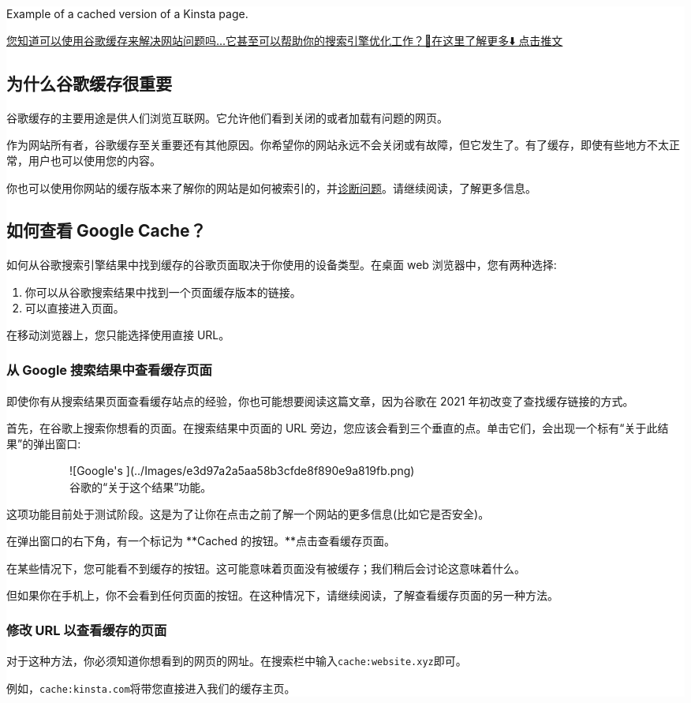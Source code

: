 <figcaption class="wp-caption-text">Example of a cached version of a Kinsta page.</figcaption>

</figure>

[您知道可以使用谷歌缓存来解决网站问题吗...它甚至可以帮助你的搜索引擎优化工作？🔎在这里了解更多⬇️ 点击推文](https://twitter.com/intent/tweet?url=https%3A%2F%2Fbit.ly%2F3cwAMot&via=kinsta&text=Did+you+know+that+you+can+use+Google+Cache+to+solve+problems+on+your+website...+and+it+can+even+help+with+your+SEO+efforts%3F+%F0%9F%94%8E+Learn+more+here+%E2%AC%87%EF%B8%8F&hashtags=GoogleCache%2CSEO)
<kinsta-advanced-cta language="en_US" type-int-post="105244" type-int-position="3"></kinsta-advanced-cta>

## 为什么谷歌缓存很重要

谷歌缓存的主要用途是供人们浏览互联网。它允许他们看到关闭的或者加载有问题的网页。

作为网站所有者，谷歌缓存至关重要还有其他原因。你希望你的网站永远不会关闭或有故障，但它发生了。有了缓存，即使有些地方不太正常，用户也可以使用您的内容。

你也可以使用你网站的缓存版本来了解你的网站是如何被索引的，并[诊断问题](https://kinsta.com/blog/decline-seo-rankings/)。请继续阅读，了解更多信息。

## 如何查看 Google Cache？

如何从谷歌搜索引擎结果中找到缓存的谷歌页面取决于你使用的设备类型。在桌面 web 浏览器中，您有两种选择:

1.  你可以从谷歌搜索结果中找到一个页面缓存版本的链接。
2.  可以直接进入页面。

在移动浏览器上，您只能选择使用直接 URL。

### 从 Google 搜索结果中查看缓存页面

即使你有从搜索结果页面查看缓存站点的经验，你也可能想要阅读这篇文章，因为谷歌在 2021 年初改变了查找缓存链接的方式。

首先，在谷歌上搜索你想看的页面。在搜索结果中页面的 URL 旁边，您应该会看到三个垂直的点。单击它们，会出现一个标有“关于此结果”的弹出窗口:

<figure class="wp-block-image is-style-default aligncenter">

<figure style="width: 1400px" class="wp-caption alignnone">![Google's ](../Images/e3d97a2a5aa58b3cfde8f890e9a819fb.png)

<figcaption class="wp-caption-text">谷歌的“关于这个结果”功能。</figcaption>

</figure>

</figure>

这项功能目前处于测试阶段。这是为了让你在点击之前了解一个网站的更多信息(比如它是否安全)。

在弹出窗口的右下角，有一个标记为 **Cached 的按钮。**点击查看缓存页面。

在某些情况下，您可能看不到缓存的按钮。这可能意味着页面没有被缓存；我们稍后会讨论这意味着什么。

但如果你在手机上，你不会看到任何页面的按钮。在这种情况下，请继续阅读，了解查看缓存页面的另一种方法。

### 修改 URL 以查看缓存的页面

对于这种方法，你必须知道你想看到的网页的网址。在搜索栏中输入`cache:website.xyz`即可。

例如，`cache:kinsta.com`将带您直接进入我们的缓存主页。
<kinsta-advanced-cta language="en_US" type-int-post="105244" type-int-position="4"></kinsta-advanced-cta>
